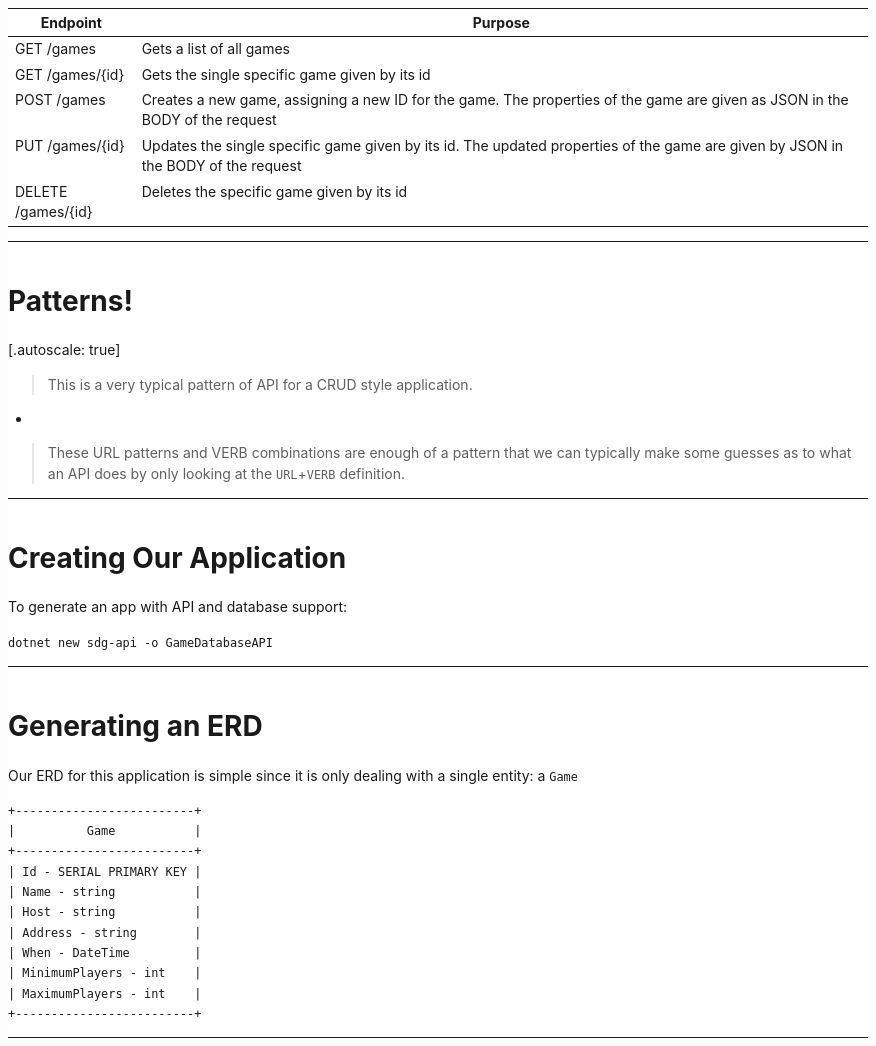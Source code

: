 
| Endpoint           | Purpose                                                                                                                           |
| ------------------ | --------------------------------------------------------------------------------------------------------------------------------- |
| GET /games         | Gets a list of all games                                                                                                          |
| GET /games/{id}    | Gets the single specific game given by its id                                                                                     |
| POST /games        | Creates a new game, assigning a new ID for the game. The properties of the game are given as JSON in the BODY of the request      |
| PUT /games/{id}    | Updates the single specific game given by its id. The updated properties of the game are given by JSON in the BODY of the request |
| DELETE /games/{id} | Deletes the specific game given by its id                                                                                         |

---

# Patterns!

[.autoscale: true]

> This is a very typical pattern of API for a CRUD style application.

-

> These URL patterns and VERB combinations are enough of a pattern that we can typically make some guesses as to what an API does by only looking at the `URL`+`VERB` definition.

---

# Creating Our Application

To generate an app with API and database support:

```shell
dotnet new sdg-api -o GameDatabaseAPI
```

---

# Generating an ERD

Our ERD for this application is simple since it is only dealing with a single entity: a `Game`

```
+-------------------------+
|          Game           |
+-------------------------+
| Id - SERIAL PRIMARY KEY |
| Name - string           |
| Host - string           |
| Address - string        |
| When - DateTime         |
| MinimumPlayers - int    |
| MaximumPlayers - int    |
+-------------------------+
```

---